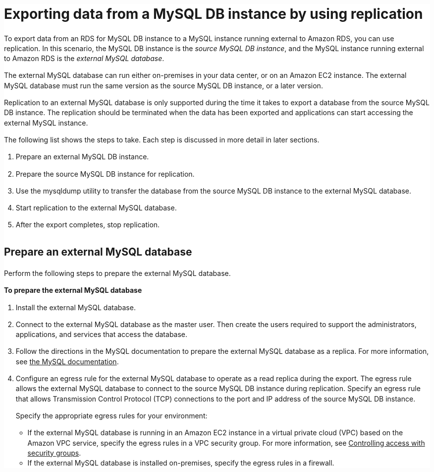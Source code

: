 # Exporting data from a MySQL DB instance by using replication<a name="MySQL.Procedural.Exporting.NonRDSRepl"></a>

To export data from an RDS for MySQL DB instance to a MySQL instance running external to Amazon RDS, you can use replication\. In this scenario, the MySQL DB instance is the *source MySQL DB instance*, and the MySQL instance running external to Amazon RDS is the *external MySQL database*\.

The external MySQL database can run either on\-premises in your data center, or on an Amazon EC2 instance\. The external MySQL database must run the same version as the source MySQL DB instance, or a later version\.

Replication to an external MySQL database is only supported during the time it takes to export a database from the source MySQL DB instance\. The replication should be terminated when the data has been exported and applications can start accessing the external MySQL instance\.

The following list shows the steps to take\. Each step is discussed in more detail in later sections\.

1. Prepare an external MySQL DB instance\.

1. Prepare the source MySQL DB instance for replication\.

1. Use the mysqldump utility to transfer the database from the source MySQL DB instance to the external MySQL database\.

1. Start replication to the external MySQL database\.

1. After the export completes, stop replication\.

## Prepare an external MySQL database<a name="MySQL.Procedural.Exporting.NonRDSRepl.PrepareRDS"></a>

Perform the following steps to prepare the external MySQL database\.

**To prepare the external MySQL database**

1. Install the external MySQL database\.

1. Connect to the external MySQL database as the master user\. Then create the users required to support the administrators, applications, and services that access the database\.

1. Follow the directions in the MySQL documentation to prepare the external MySQL database as a replica\. For more information, see [the MySQL documentation](https://dev.mysql.com/doc/refman/8.0/en/replication-howto-slavebaseconfig.html)\.

1. Configure an egress rule for the external MySQL database to operate as a read replica during the export\. The egress rule allows the external MySQL database to connect to the source MySQL DB instance during replication\. Specify an egress rule that allows Transmission Control Protocol \(TCP\) connections to the port and IP address of the source MySQL DB instance\.

   Specify the appropriate egress rules for your environment:
   + If the external MySQL database is running in an Amazon EC2 instance in a virtual private cloud \(VPC\) based on the Amazon VPC service, specify the egress rules in a VPC security group\. For more information, see [Controlling access with security groups](Overview.RDSSecurityGroups.md)\.
   + If the external MySQL database is installed on\-premises, specify the egress rules in a firewall\.

